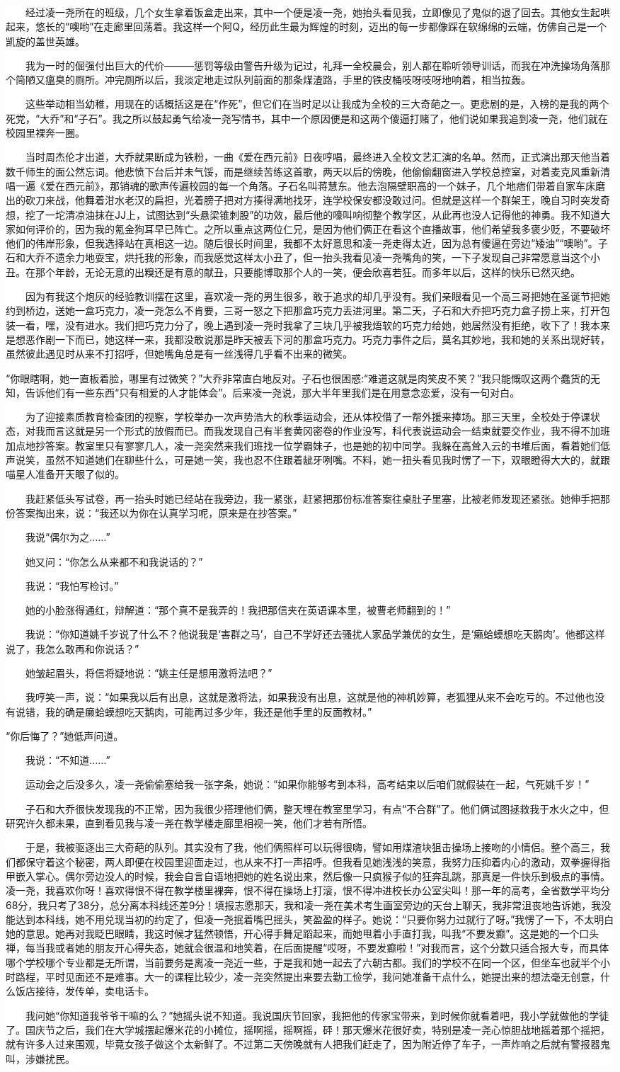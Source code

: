 　　经过凌一尧所在的班级，几个女生拿着饭盒走出来，其中一个便是凌一尧，她抬头看见我，立即像见了鬼似的退了回去。其他女生起哄起来，悠长的“噢哟”在走廊里回荡着。我这样一个阿Q，经历此生最为辉煌的时刻，迈出的每一步都像踩在软绵绵的云端，仿佛自己是一个凯旋的盖世英雄。

　　我为一时的倔强付出巨大的代价———惩罚等级由警告升级为记过，礼拜一全校晨会，别人都在聆听领导训话，而我在冲洗操场角落那个简陋又瘟臭的厕所。冲完厕所以后，我淡定地走过队列前面的那条煤渣路，手里的铁皮桶吱呀吱呀地响着，相当拉轰。

　　这些举动相当幼稚，用现在的话概括这是在“作死”，但它们在当时足以让我成为全校的三大奇葩之一。更悲剧的是，入榜的是我的两个死党，“大乔”和“子石”。我之所以鼓起勇气给凌一尧写情书，其中一个原因便是和这两个傻逼打赌了，他们说如果我追到凌一尧，他们就在校园里裸奔一圈。

　　当时周杰伦才出道，大乔就果断成为铁粉，一曲《爱在西元前》日夜哼唱，最终进入全校文艺汇演的名单。然而，正式演出那天他当着数千师生的面公然忘词。他悲愤下台后并未气馁，而是继续苦练这首歌，两天以后的傍晚，他偷偷翻窗进入学校总控室，对着麦克风重新清唱一遍《爱在西元前》，那销魂的歌声传遍校园的每一个角落。子石名叫蒋慧东。他去泡隔壁职高的一个妹子，几个地痞们带着自家车床磨出的砍刀来战，他舞着泔水老汉的扁担，光着膀子把对方揍得满地找牙，连学校保安都没敢过问。但就是这样一个群架王，晚自习时突发奇想，挖了一坨清凉油抹在JJ上，试图达到“头悬梁锥刺股”的功效，最后他的嚎叫响彻整个教学区，从此再也没人记得他的神勇。我不知道大家如何评价的，因为我的氪金狗耳早已阵亡。之所以重点这两位仁兄，是因为他们俩正在看这个直播故事，他们希望我多褒少贬，不要破坏他们的伟岸形象，但我选择站在真相这一边。随后很长时间里，我都不太好意思和凌一尧走得太近，因为总有傻逼在旁边“矮油”“噢哟”。子石和大乔不遗余力地耍宝，烘托我的形象，而我感觉这样太小丑了，但一抬头我看见凌一尧嘴角的笑，一下子发现自己非常愿意当这个小丑。在那个年龄，无论无意的出糗还是有意的献丑，只要能博取那个人的一笑，便会欣喜若狂。而多年以后，这样的快乐已然灭绝。

　　因为有我这个炮灰的经验教训摆在这里，喜欢凌一尧的男生很多，敢于追求的却几乎没有。我们亲眼看见一个高三哥把她在圣诞节把她约到桥边，送她一盒巧克力，凌一尧怎么不肯要，三哥一怒之下把那盒巧克力丢进河里。第二天，子石和大乔把巧克力盒子捞上来，打开包装一看，嘿，没有进水。我们把巧克力分了，晚上遇到凌一尧时我拿了三块几乎被我焐软的巧克力给她，她居然没有拒绝，收下了！我本来是想恶作剧一下而已，她这样一来，我都没敢说那是昨天被丢下河的那盒巧克力。巧克力事件之后，莫名其妙地，我和她的关系出现好转，虽然彼此遇见时从来不打招呼，但她嘴角总是有一丝浅得几乎看不出来的微笑。

“你眼瞎啊，她一直板着脸，哪里有过微笑？”大乔非常直白地反对。子石也很困惑:“难道这就是肉笑皮不笑？”我只能慨叹这两个蠢货的无知，告诉他们有一些东西“只有相爱的人才能体会”。后来凌一尧说，那大半年里我们是在用意念恋爱，没有一句对白。

　　为了迎接素质教育检查团的视察，学校举办一次声势浩大的秋季运动会，还从体校借了一帮外援来捧场。那三天里，全校处于停课状态，对我而言这就是另一个形式的放假而已。而我发现自己有半套黄冈密卷的作业没写，科代表说运动会一结束就要交作业，我不得不加班加点地抄答案。教室里只有寥寥几人，凌一尧突然来我们班找一位学霸妹子，也是她的初中同学。我躲在高耸入云的书堆后面，看着她们低声说笑，虽然不知道她们在聊些什么，可是她一笑，我也忍不住跟着龇牙咧嘴。不料，她一扭头看见我时愣了一下，双眼瞪得大大的，就跟喵星人准备开天眼了似的。

　　我赶紧低头写试卷，再一抬头时她已经站在我旁边，我一紧张，赶紧把那份标准答案往桌肚子里塞，比被老师发现还紧张。她伸手把那份答案掏出来，说：“我还以为你在认真学习呢，原来是在抄答案。”

　　我说“偶尔为之……”

　　她又问：“你怎么从来都不和我说话的？”

　　我说：“我怕写检讨。”

　　她的小脸涨得通红，辩解道：“那个真不是我弄的！我把那信夹在英语课本里，被曹老师翻到的！”

　　我说：“你知道姚千岁说了什么不？他说我是‘害群之马’，自己不学好还去骚扰人家品学兼优的女生，是‘癞蛤蟆想吃天鹅肉’。他都这样说了，我怎么敢再和你说话？”

　　她皱起眉头，将信将疑地说：“姚主任是想用激将法吧？”

　　我哼笑一声，说：“如果我以后有出息，这就是激将法，如果我没有出息，这就是他的神机妙算，老狐狸从来不会吃亏的。不过他也没有说错，我的确是癞蛤蟆想吃天鹅肉，可能再过多少年，我还是他手里的反面教材。”

“你后悔了？”她低声问道。

　　我说：“不知道……”

　　运动会之后没多久，凌一尧偷偷塞给我一张字条，她说：“如果你能够考到本科，高考结束以后咱们就假装在一起，气死姚千岁！”

　　子石和大乔很快发现我的不正常，因为我很少搭理他们俩，整天埋在教室里学习，有点“不合群”了。他们俩试图拯救我于水火之中，但研究许久都未果，直到看见我与凌一尧在教学楼走廊里相视一笑，他们才若有所悟。

　　于是，我被驱逐出三大奇葩的队列。其实没有了我，他们俩照样可以玩得很嗨，譬如用煤渣块狙击操场上接吻的小情侣。整个高三，我们都保守着这个秘密，两人即便在校园里迎面走过，也从来不打一声招呼。但我看见她浅浅的笑意，我努力压抑着内心的激动，双拳握得指甲嵌入掌心。偶尔旁边没人的时候，我会自言自语地把她的姓名说出来，然后像一只疯猴子似的狂奔乱跳，那真是一件快乐到极点的事情。凌一尧，我喜欢你呀！喜欢得恨不得在教学楼里裸奔，恨不得在操场上打滚，恨不得冲进校长办公室尖叫！那一年的高考，全省数学平均分68分，我只考了38分，总分离本科线还差9分！填报志愿那天，我和凌一尧在美术考生画室旁边的天台上聊天，我非常沮丧地告诉她，我没能达到本科线，她不用兑现当初的约定了，但凌一尧抿着嘴巴摇头，笑盈盈的样子。她说：“只要你努力过就行了呀。”我愣了一下，不太明白她的意思。她再对我眨巴眼睛，我这时候才猛然顿悟，开心得手舞足蹈起来，而她甩着小手直打我，叫我“不要发癫”。这是她的一个口头禅，每当我或者她的朋友开心得失态，她就会很温和地笑着，在后面提醒“哎呀，不要发癫啦！”对我而言，这个分数只适合报大专，而具体哪个学校哪个专业都是无所谓，当前要务是离凌一尧近一些，于是我和她一起去了六朝古都。我们的学校不在同一个区，但坐车也就半个小时路程，平时见面还不是难事。大一的课程比较少，凌一尧突然提出来要去勤工俭学，我问她准备干点什么，她提出来的想法毫无创意，什么饭店接待，发传单，卖电话卡。

　　我问她“你知道我爷爷干嘛的么？”她摇头说不知道。我说国庆节回家，我把他的传家宝带来，到时候你就看着吧，我小学就做他的学徒了。国庆节之后，我们在大学城摆起爆米花的小摊位，摇啊摇，摇啊摇，砰！那天爆米花很好卖，特别是凌一尧心惊胆战地摇着那个摇把，就有许多人过来围观，毕竟女孩子做这个太新鲜了。不过第二天傍晚就有人把我们赶走了，因为附近停了车子，一声炸响之后就有警报器鬼叫，涉嫌扰民。
